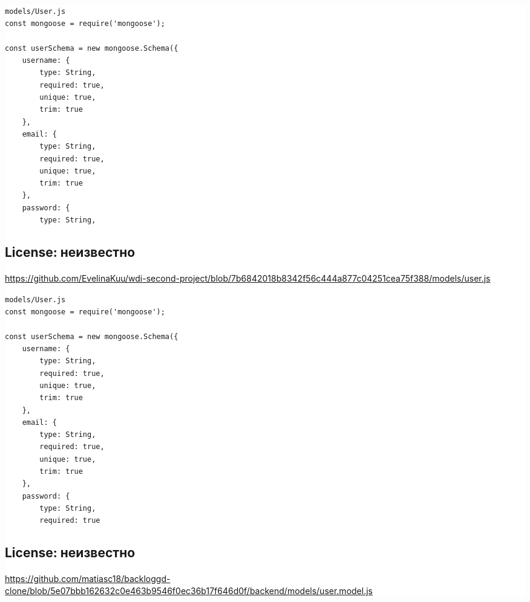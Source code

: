 ```
models/User.js
const mongoose = require('mongoose');

const userSchema = new mongoose.Schema({
    username: {
        type: String,
        required: true,
        unique: true,
        trim: true
    },
    email: {
        type: String,
        required: true,
        unique: true,
        trim: true
    },
    password: {
        type: String,
```


## License: неизвестно
https://github.com/EvelinaKuu/wdi-second-project/blob/7b6842018b8342f56c444a877c04251cea75f388/models/user.js

```
models/User.js
const mongoose = require('mongoose');

const userSchema = new mongoose.Schema({
    username: {
        type: String,
        required: true,
        unique: true,
        trim: true
    },
    email: {
        type: String,
        required: true,
        unique: true,
        trim: true
    },
    password: {
        type: String,
        required: true
```


## License: неизвестно
https://github.com/matiasc18/backloggd-clone/blob/5e07bbb162632c0e463b9546f0ec36b17f646d0f/backend/models/user.model.js
